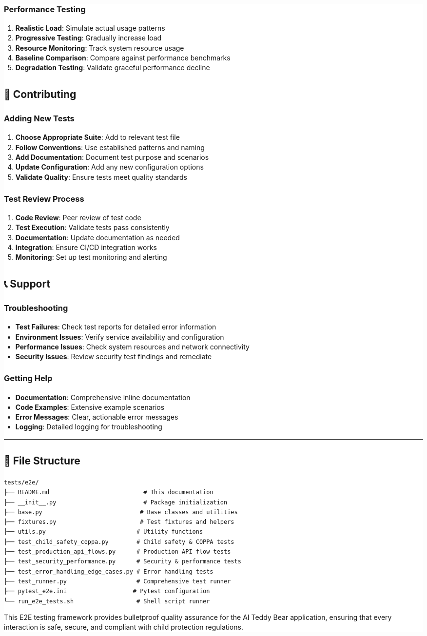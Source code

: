 ### Performance Testing
1. **Realistic Load**: Simulate actual usage patterns
2. **Progressive Testing**: Gradually increase load
3. **Resource Monitoring**: Track system resource usage
4. **Baseline Comparison**: Compare against performance benchmarks
5. **Degradation Testing**: Validate graceful performance decline

## 🤝 Contributing

### Adding New Tests
1. **Choose Appropriate Suite**: Add to relevant test file
2. **Follow Conventions**: Use established patterns and naming
3. **Add Documentation**: Document test purpose and scenarios
4. **Update Configuration**: Add any new configuration options
5. **Validate Quality**: Ensure tests meet quality standards

### Test Review Process
1. **Code Review**: Peer review of test code
2. **Test Execution**: Validate tests pass consistently
3. **Documentation**: Update documentation as needed
4. **Integration**: Ensure CI/CD integration works
5. **Monitoring**: Set up test monitoring and alerting

## 📞 Support

### Troubleshooting
- **Test Failures**: Check test reports for detailed error information
- **Environment Issues**: Verify service availability and configuration
- **Performance Issues**: Check system resources and network connectivity
- **Security Issues**: Review security test findings and remediate

### Getting Help
- **Documentation**: Comprehensive inline documentation
- **Code Examples**: Extensive example scenarios
- **Error Messages**: Clear, actionable error messages
- **Logging**: Detailed logging for troubleshooting

---

## 📄 File Structure

```
tests/e2e/
├── README.md                           # This documentation
├── __init__.py                         # Package initialization
├── base.py                            # Base classes and utilities
├── fixtures.py                        # Test fixtures and helpers
├── utils.py                          # Utility functions
├── test_child_safety_coppa.py        # Child safety & COPPA tests
├── test_production_api_flows.py      # Production API flow tests
├── test_security_performance.py      # Security & performance tests
├── test_error_handling_edge_cases.py # Error handling tests
├── test_runner.py                    # Comprehensive test runner
├── pytest_e2e.ini                   # Pytest configuration
└── run_e2e_tests.sh                  # Shell script runner
```

This E2E testing framework provides bulletproof quality assurance for the AI Teddy Bear application, ensuring that every interaction is safe, secure, and compliant with child protection regulations.